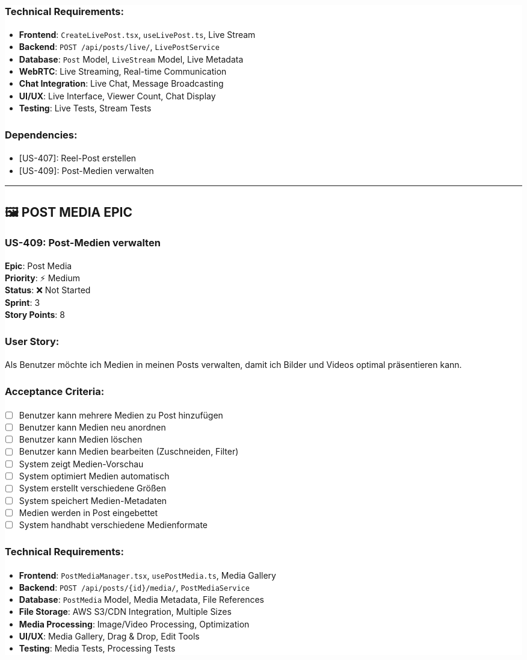### **Technical Requirements:**
- **Frontend**: `CreateLivePost.tsx`, `useLivePost.ts`, Live Stream
- **Backend**: `POST /api/posts/live/`, `LivePostService`
- **Database**: `Post` Model, `LiveStream` Model, Live Metadata
- **WebRTC**: Live Streaming, Real-time Communication
- **Chat Integration**: Live Chat, Message Broadcasting
- **UI/UX**: Live Interface, Viewer Count, Chat Display
- **Testing**: Live Tests, Stream Tests

### **Dependencies:**
- [US-407]: Reel-Post erstellen
- [US-409]: Post-Medien verwalten

---

## 🖼️ **POST MEDIA EPIC**

### **US-409: Post-Medien verwalten**

**Epic**: Post Media  
**Priority**: ⚡ Medium  
**Status**: ❌ Not Started  
**Sprint**: 3  
**Story Points**: 8  

### **User Story:**
Als Benutzer möchte ich Medien in meinen Posts verwalten, damit ich Bilder und Videos optimal präsentieren kann.

### **Acceptance Criteria:**
- [ ] Benutzer kann mehrere Medien zu Post hinzufügen
- [ ] Benutzer kann Medien neu anordnen
- [ ] Benutzer kann Medien löschen
- [ ] Benutzer kann Medien bearbeiten (Zuschneiden, Filter)
- [ ] System zeigt Medien-Vorschau
- [ ] System optimiert Medien automatisch
- [ ] System erstellt verschiedene Größen
- [ ] System speichert Medien-Metadaten
- [ ] Medien werden in Post eingebettet
- [ ] System handhabt verschiedene Medienformate

### **Technical Requirements:**
- **Frontend**: `PostMediaManager.tsx`, `usePostMedia.ts`, Media Gallery
- **Backend**: `POST /api/posts/{id}/media/`, `PostMediaService`
- **Database**: `PostMedia` Model, Media Metadata, File References
- **File Storage**: AWS S3/CDN Integration, Multiple Sizes
- **Media Processing**: Image/Video Processing, Optimization
- **UI/UX**: Media Gallery, Drag & Drop, Edit Tools
- **Testing**: Media Tests, Processing Tests
